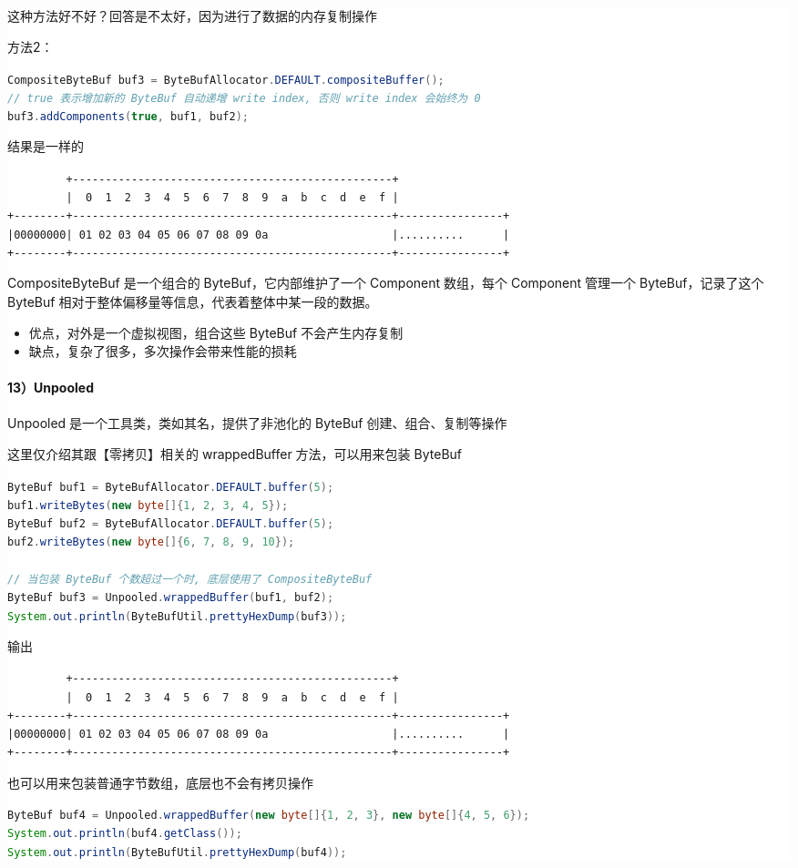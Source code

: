 这种方法好不好？回答是不太好，因为进行了数据的内存复制操作



方法2：

```java
CompositeByteBuf buf3 = ByteBufAllocator.DEFAULT.compositeBuffer();
// true 表示增加新的 ByteBuf 自动递增 write index, 否则 write index 会始终为 0
buf3.addComponents(true, buf1, buf2);
```

结果是一样的

```
         +-------------------------------------------------+
         |  0  1  2  3  4  5  6  7  8  9  a  b  c  d  e  f |
+--------+-------------------------------------------------+----------------+
|00000000| 01 02 03 04 05 06 07 08 09 0a                   |..........      |
+--------+-------------------------------------------------+----------------+
```

CompositeByteBuf 是一个组合的 ByteBuf，它内部维护了一个 Component 数组，每个 Component 管理一个 ByteBuf，记录了这个 ByteBuf 相对于整体偏移量等信息，代表着整体中某一段的数据。

* 优点，对外是一个虚拟视图，组合这些 ByteBuf 不会产生内存复制
* 缺点，复杂了很多，多次操作会带来性能的损耗



#### 13）Unpooled

Unpooled 是一个工具类，类如其名，提供了非池化的 ByteBuf 创建、组合、复制等操作

这里仅介绍其跟【零拷贝】相关的 wrappedBuffer 方法，可以用来包装 ByteBuf

```java
ByteBuf buf1 = ByteBufAllocator.DEFAULT.buffer(5);
buf1.writeBytes(new byte[]{1, 2, 3, 4, 5});
ByteBuf buf2 = ByteBufAllocator.DEFAULT.buffer(5);
buf2.writeBytes(new byte[]{6, 7, 8, 9, 10});

// 当包装 ByteBuf 个数超过一个时, 底层使用了 CompositeByteBuf
ByteBuf buf3 = Unpooled.wrappedBuffer(buf1, buf2);
System.out.println(ByteBufUtil.prettyHexDump(buf3));
```

输出

```
         +-------------------------------------------------+
         |  0  1  2  3  4  5  6  7  8  9  a  b  c  d  e  f |
+--------+-------------------------------------------------+----------------+
|00000000| 01 02 03 04 05 06 07 08 09 0a                   |..........      |
+--------+-------------------------------------------------+----------------+
```

也可以用来包装普通字节数组，底层也不会有拷贝操作

```java
ByteBuf buf4 = Unpooled.wrappedBuffer(new byte[]{1, 2, 3}, new byte[]{4, 5, 6});
System.out.println(buf4.getClass());
System.out.println(ByteBufUtil.prettyHexDump(buf4));
```
